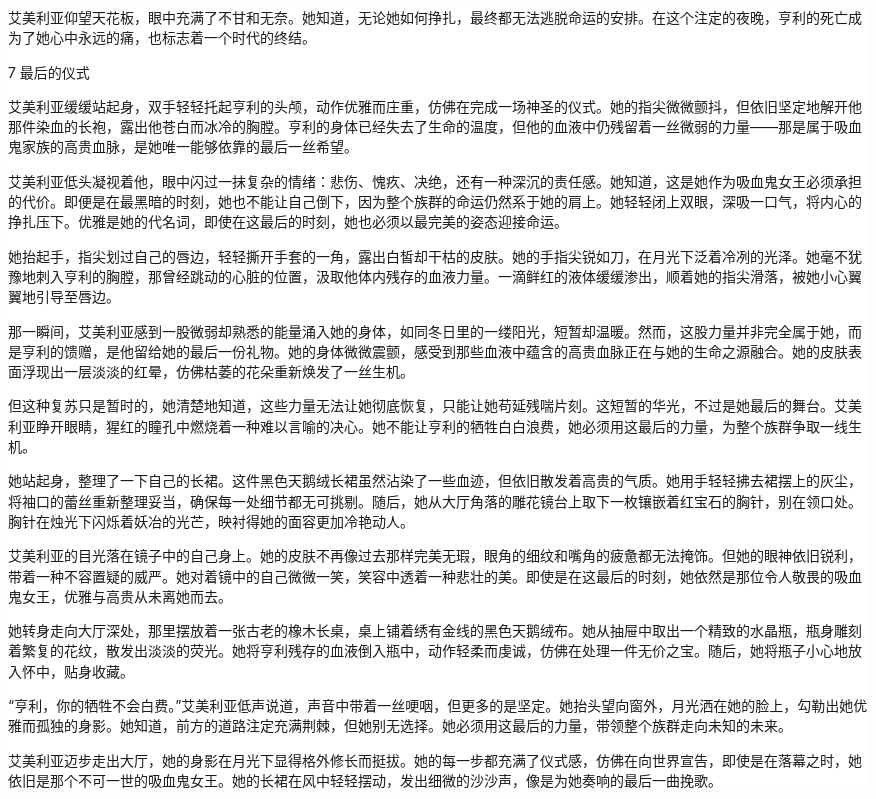 艾美利亚仰望天花板，眼中充满了不甘和无奈。她知道，无论她如何挣扎，最终都无法逃脱命运的安排。在这个注定的夜晚，亨利的死亡成为了她心中永远的痛，也标志着一个时代的终结。

7 最后的仪式

艾美利亚缓缓站起身，双手轻轻托起亨利的头颅，动作优雅而庄重，仿佛在完成一场神圣的仪式。她的指尖微微颤抖，但依旧坚定地解开他那件染血的长袍，露出他苍白而冰冷的胸膛。亨利的身体已经失去了生命的温度，但他的血液中仍残留着一丝微弱的力量——那是属于吸血鬼家族的高贵血脉，是她唯一能够依靠的最后一丝希望。

艾美利亚低头凝视着他，眼中闪过一抹复杂的情绪：悲伤、愧疚、决绝，还有一种深沉的责任感。她知道，这是她作为吸血鬼女王必须承担的代价。即便是在最黑暗的时刻，她也不能让自己倒下，因为整个族群的命运仍然系于她的肩上。她轻轻闭上双眼，深吸一口气，将内心的挣扎压下。优雅是她的代名词，即使在这最后的时刻，她也必须以最完美的姿态迎接命运。

她抬起手，指尖划过自己的唇边，轻轻撕开手套的一角，露出白皙却干枯的皮肤。她的手指尖锐如刀，在月光下泛着冷冽的光泽。她毫不犹豫地刺入亨利的胸膛，那曾经跳动的心脏的位置，汲取他体内残存的血液力量。一滴鲜红的液体缓缓渗出，顺着她的指尖滑落，被她小心翼翼地引导至唇边。

那一瞬间，艾美利亚感到一股微弱却熟悉的能量涌入她的身体，如同冬日里的一缕阳光，短暂却温暖。然而，这股力量并非完全属于她，而是亨利的馈赠，是他留给她的最后一份礼物。她的身体微微震颤，感受到那些血液中蕴含的高贵血脉正在与她的生命之源融合。她的皮肤表面浮现出一层淡淡的红晕，仿佛枯萎的花朵重新焕发了一丝生机。

但这种复苏只是暂时的，她清楚地知道，这些力量无法让她彻底恢复，只能让她苟延残喘片刻。这短暂的华光，不过是她最后的舞台。艾美利亚睁开眼睛，猩红的瞳孔中燃烧着一种难以言喻的决心。她不能让亨利的牺牲白白浪费，她必须用这最后的力量，为整个族群争取一线生机。

她站起身，整理了一下自己的长裙。这件黑色天鹅绒长裙虽然沾染了一些血迹，但依旧散发着高贵的气质。她用手轻轻拂去裙摆上的灰尘，将袖口的蕾丝重新整理妥当，确保每一处细节都无可挑剔。随后，她从大厅角落的雕花镜台上取下一枚镶嵌着红宝石的胸针，别在领口处。胸针在烛光下闪烁着妖冶的光芒，映衬得她的面容更加冷艳动人。

艾美利亚的目光落在镜子中的自己身上。她的皮肤不再像过去那样完美无瑕，眼角的细纹和嘴角的疲惫都无法掩饰。但她的眼神依旧锐利，带着一种不容置疑的威严。她对着镜中的自己微微一笑，笑容中透着一种悲壮的美。即使是在这最后的时刻，她依然是那位令人敬畏的吸血鬼女王，优雅与高贵从未离她而去。

她转身走向大厅深处，那里摆放着一张古老的橡木长桌，桌上铺着绣有金线的黑色天鹅绒布。她从抽屉中取出一个精致的水晶瓶，瓶身雕刻着繁复的花纹，散发出淡淡的荧光。她将亨利残存的血液倒入瓶中，动作轻柔而虔诚，仿佛在处理一件无价之宝。随后，她将瓶子小心地放入怀中，贴身收藏。

“亨利，你的牺牲不会白费。”艾美利亚低声说道，声音中带着一丝哽咽，但更多的是坚定。她抬头望向窗外，月光洒在她的脸上，勾勒出她优雅而孤独的身影。她知道，前方的道路注定充满荆棘，但她别无选择。她必须用这最后的力量，带领整个族群走向未知的未来。

艾美利亚迈步走出大厅，她的身影在月光下显得格外修长而挺拔。她的每一步都充满了仪式感，仿佛在向世界宣告，即使是在落幕之时，她依旧是那个不可一世的吸血鬼女王。她的长裙在风中轻轻摆动，发出细微的沙沙声，像是为她奏响的最后一曲挽歌。

